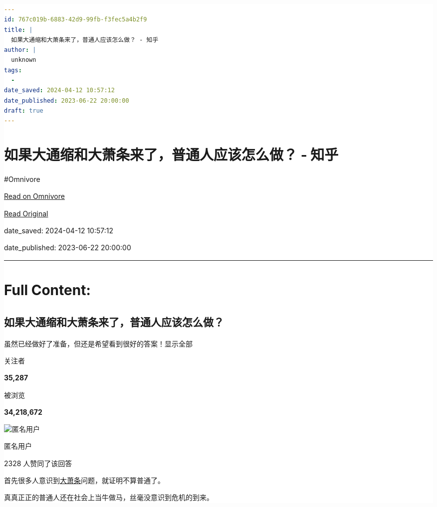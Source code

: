 ```yaml
---
id: 767c019b-6883-42d9-99fb-f3fec5a4b2f9
title: |
  如果大通缩和大萧条来了，普通人应该怎么做？ - 知乎
author: |
  unknown
tags:
  - 
date_saved: 2024-04-12 10:57:12
date_published: 2023-06-22 20:00:00
draft: true
---
```


# 如果大通缩和大萧条来了，普通人应该怎么做？ - 知乎
#Omnivore

[Read on Omnivore](https://omnivore.app/me/https-www-zhihu-com-question-380644941-answer-3048376696-18921b940e6)

[Read Original](https://www.zhihu.com/question/380644941/answer/3048376696)

date_saved: 2024-04-12 10:57:12

date_published: 2023-06-22 20:00:00

--- 

# Full Content: 

## 如果大通缩和大萧条来了，普通人应该怎么做？

虽然已经做好了准备，但还是希望看到很好的答案！显示全部 ​

关注者

**35,287**

被浏览

**34,218,672**

![匿名用户](https://proxy-prod.omnivore-image-cache.app/0x0,sXddh6k3bEw_zqeqM4SdIV8v3sT9TFTDt6mBJHHKNDWM/https://picx.zhimg.com/v2-d41c2ceaed8f51999522f903672a521f_l.jpg?source=2c26e567)

匿名用户

2328 人赞同了该回答

首先很多人意识到[大萧条](https://www.zhihu.com/search?q=%E5%A4%A7%E8%90%A7%E6%9D%A1&search%5Fsource=Entity&hybrid%5Fsearch%5Fsource=Entity&hybrid%5Fsearch%5Fextra=%7B%22sourceType%22%3A%22answer%22%2C%22sourceId%22%3A3048376696%7D)问题，就证明不算普通了。

真真正正的普通人还在社会上当牛做马，丝毫没意识到危机的到来。
